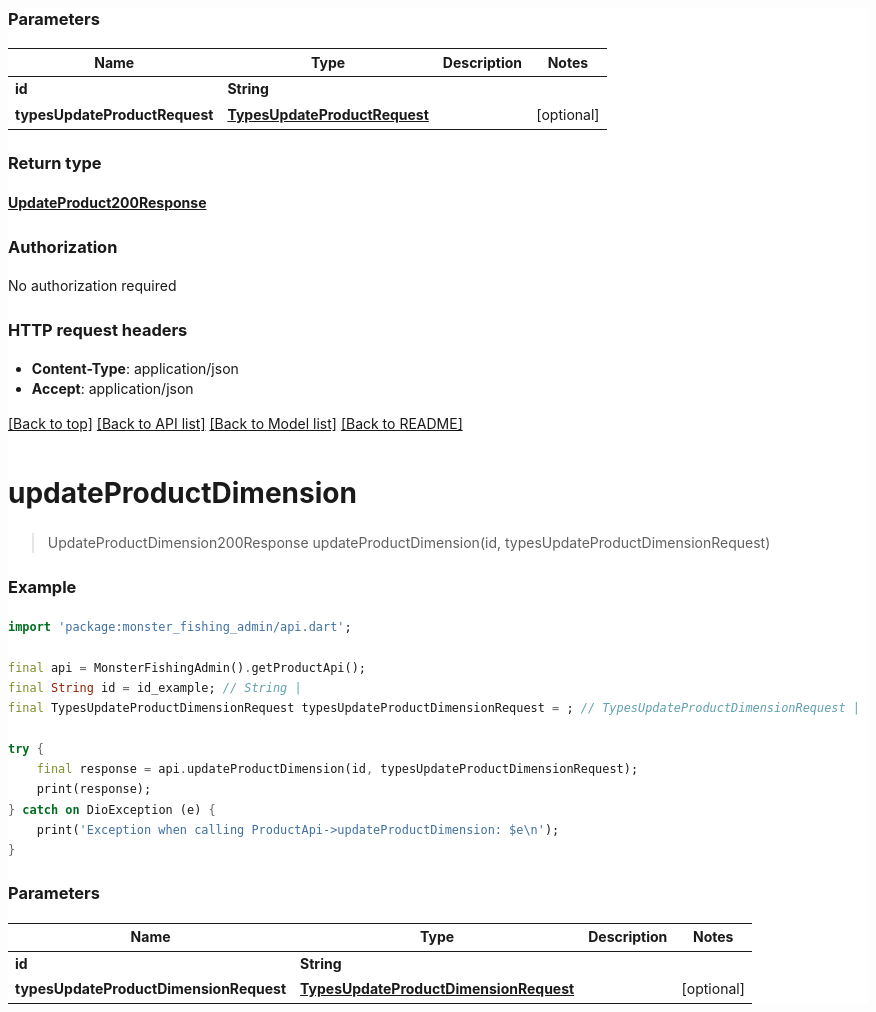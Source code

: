 ### Parameters

Name | Type | Description  | Notes
------------- | ------------- | ------------- | -------------
 **id** | **String**|   | 
 **typesUpdateProductRequest** | [**TypesUpdateProductRequest**](TypesUpdateProductRequest.md)|   | [optional] 

### Return type

[**UpdateProduct200Response**](UpdateProduct200Response.md)

### Authorization

No authorization required

### HTTP request headers

 - **Content-Type**: application/json
 - **Accept**: application/json

[[Back to top]](#) [[Back to API list]](../README.md#documentation-for-api-endpoints) [[Back to Model list]](../README.md#documentation-for-models) [[Back to README]](../README.md)

# **updateProductDimension**
> UpdateProductDimension200Response updateProductDimension(id, typesUpdateProductDimensionRequest)



### Example
```dart
import 'package:monster_fishing_admin/api.dart';

final api = MonsterFishingAdmin().getProductApi();
final String id = id_example; // String |  
final TypesUpdateProductDimensionRequest typesUpdateProductDimensionRequest = ; // TypesUpdateProductDimensionRequest |  

try {
    final response = api.updateProductDimension(id, typesUpdateProductDimensionRequest);
    print(response);
} catch on DioException (e) {
    print('Exception when calling ProductApi->updateProductDimension: $e\n');
}
```

### Parameters

Name | Type | Description  | Notes
------------- | ------------- | ------------- | -------------
 **id** | **String**|   | 
 **typesUpdateProductDimensionRequest** | [**TypesUpdateProductDimensionRequest**](TypesUpdateProductDimensionRequest.md)|   | [optional] 
